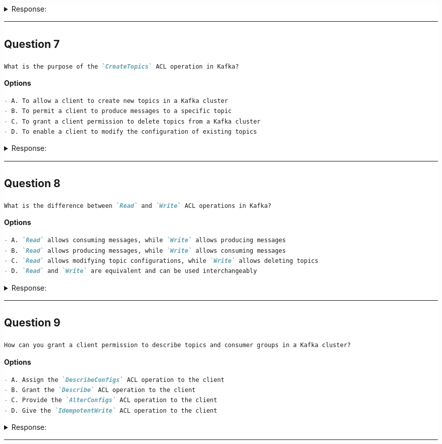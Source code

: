 <details><summary>Response:</summary></details>

---

## Question 7

```markdown
What is the purpose of the `CreateTopics` ACL operation in Kafka?
```

**Options**

```markdown
- A. To allow a client to create new topics in a Kafka cluster
- B. To permit a client to produce messages to a specific topic
- C. To grant a client permission to delete topics from a Kafka cluster
- D. To enable a client to modify the configuration of existing topics
```

<details><summary>Response:</summary></details>

---

## Question 8

```markdown
What is the difference between `Read` and `Write` ACL operations in Kafka?
```

**Options**

```markdown
- A. `Read` allows consuming messages, while `Write` allows producing messages
- B. `Read` allows producing messages, while `Write` allows consuming messages
- C. `Read` allows modifying topic configurations, while `Write` allows deleting topics
- D. `Read` and `Write` are equivalent and can be used interchangeably
```

<details><summary>Response:</summary></details>

---

## Question 9

```markdown
How can you grant a client permission to describe topics and consumer groups in a Kafka cluster?
```

**Options**

```markdown
- A. Assign the `DescribeConfigs` ACL operation to the client
- B. Grant the `Describe` ACL operation to the client
- C. Provide the `AlterConfigs` ACL operation to the client
- D. Give the `IdempotentWrite` ACL operation to the client
```

<details><summary>Response:</summary></details>

---
